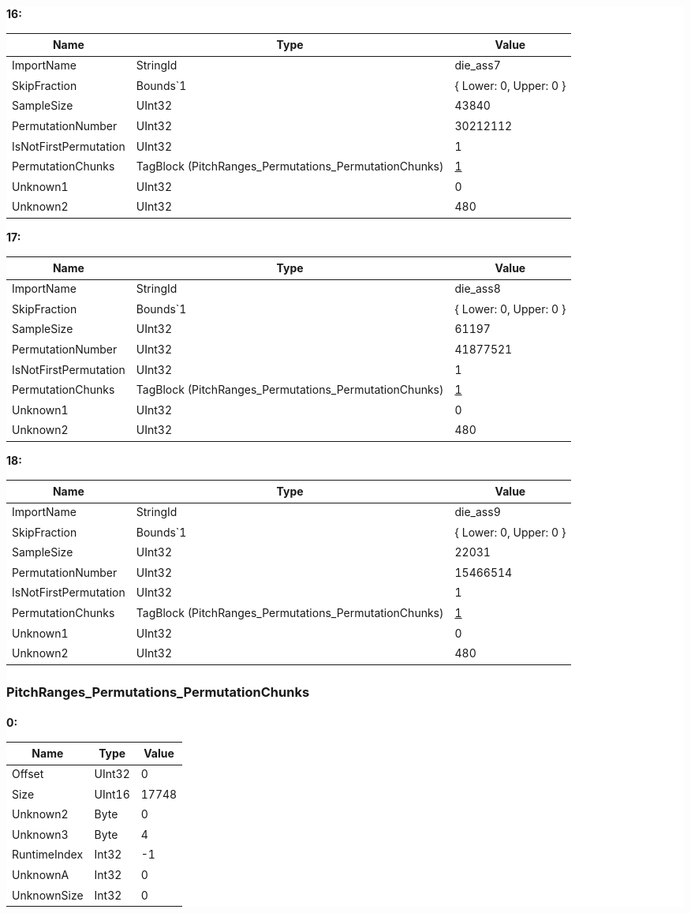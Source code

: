 
**16:**

Name	| Type	| Value
---	|---	|---	|
ImportName	|StringId	|die_ass7
SkipFraction	|Bounds`1	|{ Lower: 0, Upper: 0 }
SampleSize	|UInt32	|43840
PermutationNumber	|UInt32	|30212112
IsNotFirstPermutation	|UInt32	|1
PermutationChunks	|TagBlock (PitchRanges_Permutations_PermutationChunks)	|[1](#pitchranges_permutations_permutationchunks)
Unknown1	|UInt32	|0
Unknown2	|UInt32	|480


**17:**

Name	| Type	| Value
---	|---	|---	|
ImportName	|StringId	|die_ass8
SkipFraction	|Bounds`1	|{ Lower: 0, Upper: 0 }
SampleSize	|UInt32	|61197
PermutationNumber	|UInt32	|41877521
IsNotFirstPermutation	|UInt32	|1
PermutationChunks	|TagBlock (PitchRanges_Permutations_PermutationChunks)	|[1](#pitchranges_permutations_permutationchunks)
Unknown1	|UInt32	|0
Unknown2	|UInt32	|480


**18:**

Name	| Type	| Value
---	|---	|---	|
ImportName	|StringId	|die_ass9
SkipFraction	|Bounds`1	|{ Lower: 0, Upper: 0 }
SampleSize	|UInt32	|22031
PermutationNumber	|UInt32	|15466514
IsNotFirstPermutation	|UInt32	|1
PermutationChunks	|TagBlock (PitchRanges_Permutations_PermutationChunks)	|[1](#pitchranges_permutations_permutationchunks)
Unknown1	|UInt32	|0
Unknown2	|UInt32	|480


### PitchRanges_Permutations_PermutationChunks

**0:**

Name	| Type	| Value
---	|---	|---	|
Offset	|UInt32	|0
Size	|UInt16	|17748
Unknown2	|Byte	|0
Unknown3	|Byte	|4
RuntimeIndex	|Int32	|-1
UnknownA	|Int32	|0
UnknownSize	|Int32	|0
